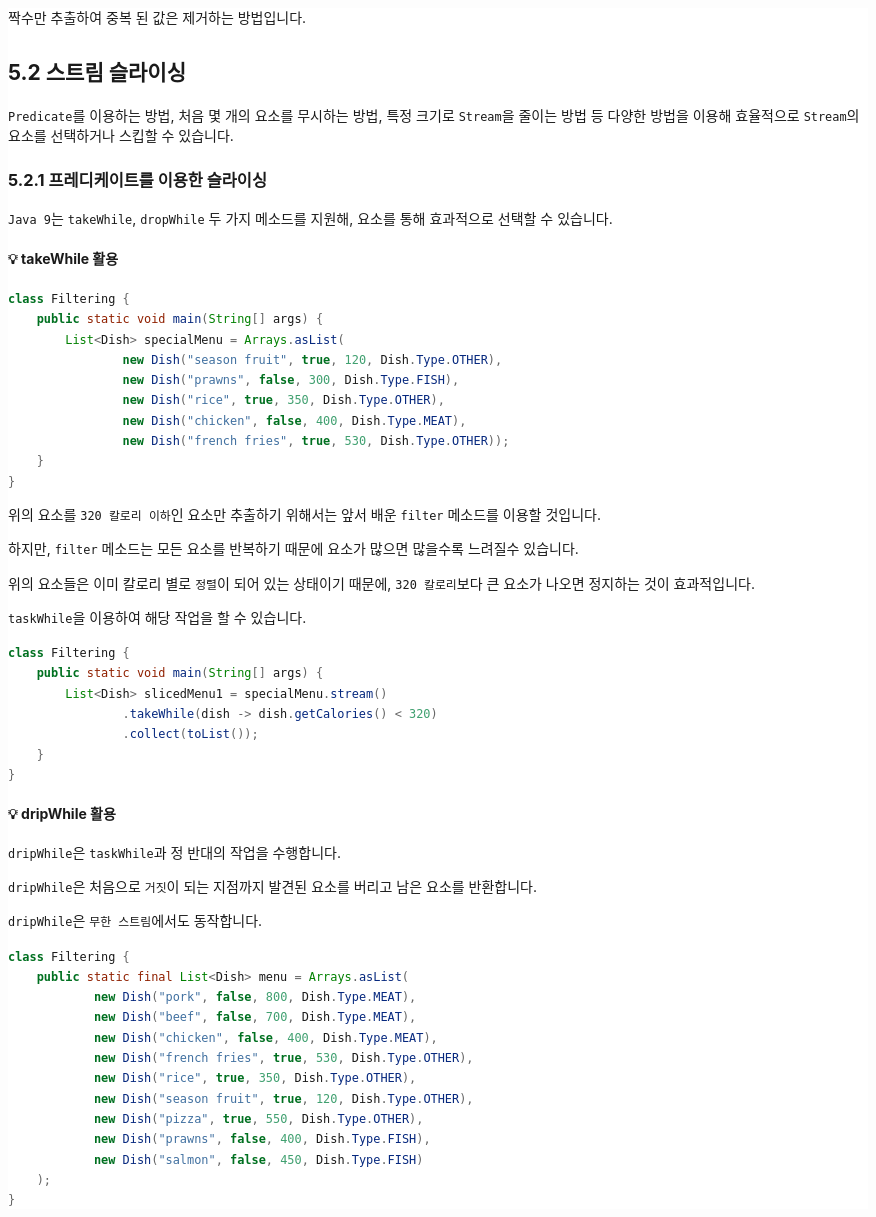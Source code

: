짝수만 추출하여 중복 된 값은 제거하는 방법입니다.

## 5.2 스트림 슬라이싱

`Predicate`를 이용하는 방법, 처음 몇 개의 요소를 무시하는 방법, 특정 크기로 `Stream`을 줄이는 방법 등 다양한 방법을 이용해 효율적으로 `Stream`의 요소를 선택하거나 스킵할 수 있습니다.

### 5.2.1 프레디케이트를 이용한 슬라이싱

`Java 9`는 `takeWhile`, `dropWhile` 두 가지 메소드를 지원해, 요소를 통해 효과적으로 선택할 수 있습니다.

#### 💡 takeWhile 활용

```java
class Filtering {
	public static void main(String[] args) {
		List<Dish> specialMenu = Arrays.asList(
				new Dish("season fruit", true, 120, Dish.Type.OTHER),
				new Dish("prawns", false, 300, Dish.Type.FISH),
				new Dish("rice", true, 350, Dish.Type.OTHER),
				new Dish("chicken", false, 400, Dish.Type.MEAT),
				new Dish("french fries", true, 530, Dish.Type.OTHER));
	}
}
```

위의 요소를 `320 칼로리 이하`인 요소만 추출하기 위해서는 앞서 배운 `filter` 메소드를 이용할 것입니다.

하지만, `filter` 메소드는 모든 요소를 반복하기 때문에 요소가 많으면 많을수록 느려질수 있습니다.

위의 요소들은 이미 칼로리 별로 `정렬`이 되어 있는 상태이기 때문에, `320 칼로리`보다 큰 요소가 나오면 정지하는 것이 효과적입니다.

`taskWhile`을 이용하여 해당 작업을 할 수 있습니다.

```java
class Filtering {
	public static void main(String[] args) {
		List<Dish> slicedMenu1 = specialMenu.stream()
				.takeWhile(dish -> dish.getCalories() < 320)
				.collect(toList());
	}
}
```

#### 💡 dripWhile 활용

`dripWhile`은 `taskWhile`과 정 반대의 작업을 수행합니다.

`dripWhile`은 처음으로 `거짓`이 되는 지점까지 발견된 요소를 버리고 남은 요소를 반환합니다.

`dripWhile`은 `무한 스트림`에서도 동작합니다.

```java
class Filtering {
	public static final List<Dish> menu = Arrays.asList(
			new Dish("pork", false, 800, Dish.Type.MEAT),
			new Dish("beef", false, 700, Dish.Type.MEAT),
			new Dish("chicken", false, 400, Dish.Type.MEAT),
			new Dish("french fries", true, 530, Dish.Type.OTHER),
			new Dish("rice", true, 350, Dish.Type.OTHER),
			new Dish("season fruit", true, 120, Dish.Type.OTHER),
			new Dish("pizza", true, 550, Dish.Type.OTHER),
			new Dish("prawns", false, 400, Dish.Type.FISH),
			new Dish("salmon", false, 450, Dish.Type.FISH)
	);
}
```
